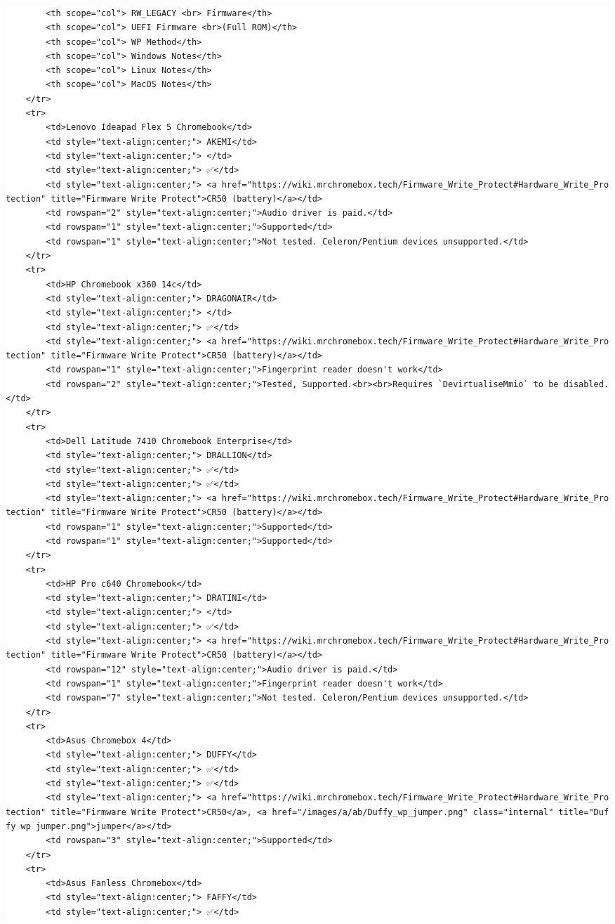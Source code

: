             <th scope="col"> RW_LEGACY <br> Firmware</th>
            <th scope="col"> UEFI Firmware <br>(Full ROM)</th>
            <th scope="col"> WP Method</th>
            <th scope="col"> Windows Notes</th>
            <th scope="col"> Linux Notes</th>
            <th scope="col"> MacOS Notes</th>
        </tr>
        <tr>
            <td>Lenovo Ideapad Flex 5 Chromebook</td>
            <td style="text-align:center;"> AKEMI</td>
            <td style="text-align:center;"> </td>
            <td style="text-align:center;"> ✅</td>
            <td style="text-align:center;"> <a href="https://wiki.mrchromebox.tech/Firmware_Write_Protect#Hardware_Write_Protection" title="Firmware Write Protect">CR50 (battery)</a></td>
            <td rowspan="2" style="text-align:center;">Audio driver is paid.</td>
            <td rowspan="1" style="text-align:center;">Supported</td>
            <td rowspan="1" style="text-align:center;">Not tested. Celeron/Pentium devices unsupported.</td>
        </tr>
        <tr>
            <td>HP Chromebook x360 14c</td>
            <td style="text-align:center;"> DRAGONAIR</td>
            <td style="text-align:center;"> </td>
            <td style="text-align:center;"> ✅</td>
            <td style="text-align:center;"> <a href="https://wiki.mrchromebox.tech/Firmware_Write_Protect#Hardware_Write_Protection" title="Firmware Write Protect">CR50 (battery)</a></td>
            <td rowspan="1" style="text-align:center;">Fingerprint reader doesn't work</td>
            <td rowspan="2" style="text-align:center;">Tested, Supported.<br><br>Requires `DevirtualiseMmio` to be disabled.</td>
        </tr>
        <tr>
            <td>Dell Latitude 7410 Chromebook Enterprise</td>
            <td style="text-align:center;"> DRALLION</td>
            <td style="text-align:center;"> ✅</td>
            <td style="text-align:center;"> ✅</td>
            <td style="text-align:center;"> <a href="https://wiki.mrchromebox.tech/Firmware_Write_Protect#Hardware_Write_Protection" title="Firmware Write Protect">CR50 (battery)</a></td>
            <td rowspan="1" style="text-align:center;">Supported</td>
            <td rowspan="1" style="text-align:center;">Supported</td>
        </tr>
        <tr>
            <td>HP Pro c640 Chromebook</td>
            <td style="text-align:center;"> DRATINI</td>
            <td style="text-align:center;"> </td>
            <td style="text-align:center;"> ✅</td>
            <td style="text-align:center;"> <a href="https://wiki.mrchromebox.tech/Firmware_Write_Protect#Hardware_Write_Protection" title="Firmware Write Protect">CR50 (battery)</a></td>
            <td rowspan="12" style="text-align:center;">Audio driver is paid.</td>
            <td rowspan="1" style="text-align:center;">Fingerprint reader doesn't work</td>
            <td rowspan="7" style="text-align:center;">Not tested. Celeron/Pentium devices unsupported.</td>
        </tr>
        <tr>
            <td>Asus Chromebox 4</td>
            <td style="text-align:center;"> DUFFY</td>
            <td style="text-align:center;"> ✅</td>
            <td style="text-align:center;"> ✅</td>
            <td style="text-align:center;"> <a href="https://wiki.mrchromebox.tech/Firmware_Write_Protect#Hardware_Write_Protection" title="Firmware Write Protect">CR50</a>, <a href="/images/a/ab/Duffy_wp_jumper.png" class="internal" title="Duffy wp jumper.png">jumper</a></td>
            <td rowspan="3" style="text-align:center;">Supported</td>
        </tr>
        <tr>
            <td>Asus Fanless Chromebox</td>
            <td style="text-align:center;"> FAFFY</td>
            <td style="text-align:center;"> ✅</td>